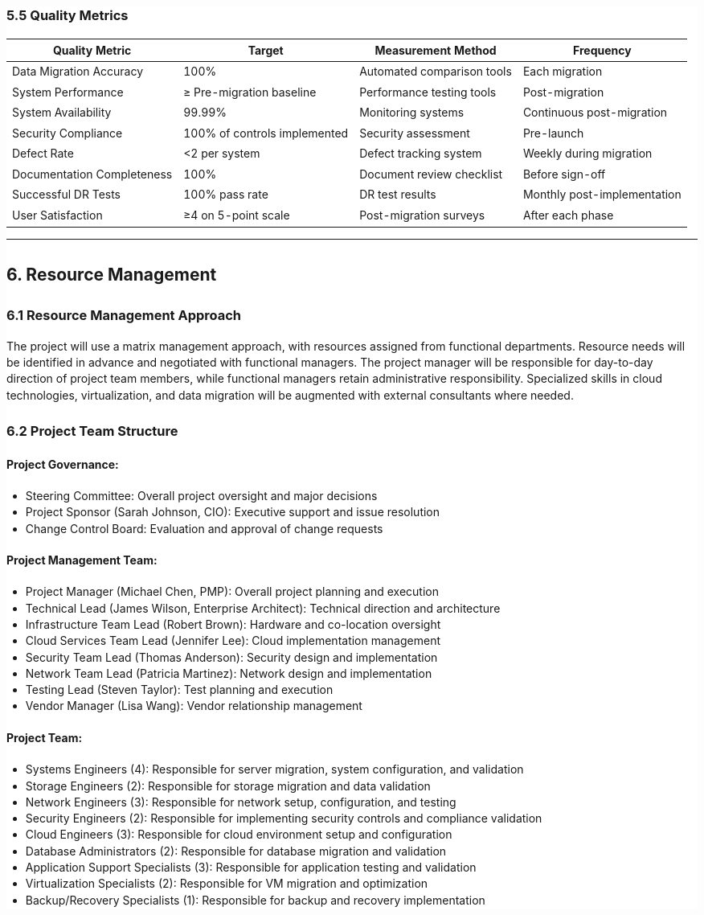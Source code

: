### 5.5 Quality Metrics

| Quality Metric | Target | Measurement Method | Frequency |
|----------------|--------|-------------------|-----------|
| Data Migration Accuracy | 100% | Automated comparison tools | Each migration |
| System Performance | ≥ Pre-migration baseline | Performance testing tools | Post-migration |
| System Availability | 99.99% | Monitoring systems | Continuous post-migration |
| Security Compliance | 100% of controls implemented | Security assessment | Pre-launch |
| Defect Rate | <2 per system | Defect tracking system | Weekly during migration |
| Documentation Completeness | 100% | Document review checklist | Before sign-off |
| Successful DR Tests | 100% pass rate | DR test results | Monthly post-implementation |
| User Satisfaction | ≥4 on 5-point scale | Post-migration surveys | After each phase |

---

## 6. Resource Management

### 6.1 Resource Management Approach
The project will use a matrix management approach, with resources assigned from functional departments. Resource needs will be identified in advance and negotiated with functional managers. The project manager will be responsible for day-to-day direction of project team members, while functional managers retain administrative responsibility. Specialized skills in cloud technologies, virtualization, and data migration will be augmented with external consultants where needed.

### 6.2 Project Team Structure

#### Project Governance:
- Steering Committee: Overall project oversight and major decisions
- Project Sponsor (Sarah Johnson, CIO): Executive support and issue resolution
- Change Control Board: Evaluation and approval of change requests

#### Project Management Team:
- Project Manager (Michael Chen, PMP): Overall project planning and execution
- Technical Lead (James Wilson, Enterprise Architect): Technical direction and architecture
- Infrastructure Team Lead (Robert Brown): Hardware and co-location oversight
- Cloud Services Team Lead (Jennifer Lee): Cloud implementation management
- Security Team Lead (Thomas Anderson): Security design and implementation
- Network Team Lead (Patricia Martinez): Network design and implementation
- Testing Lead (Steven Taylor): Test planning and execution
- Vendor Manager (Lisa Wang): Vendor relationship management

#### Project Team:
- Systems Engineers (4): Responsible for server migration, system configuration, and validation
- Storage Engineers (2): Responsible for storage migration and data validation
- Network Engineers (3): Responsible for network setup, configuration, and testing
- Security Engineers (2): Responsible for implementing security controls and compliance validation
- Cloud Engineers (3): Responsible for cloud environment setup and configuration
- Database Administrators (2): Responsible for database migration and validation
- Application Support Specialists (3): Responsible for application testing and validation
- Virtualization Specialists (2): Responsible for VM migration and optimization
- Backup/Recovery Specialists (1): Responsible for backup and recovery implementation
